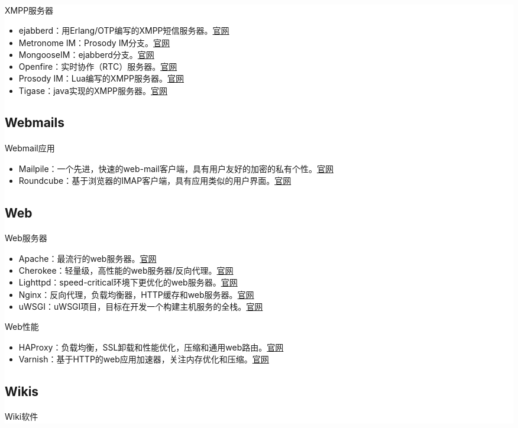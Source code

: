 XMPP服务器

<ul>
    <li>ejabberd：用Erlang/OTP编写的XMPP短信服务器。<a href="http://www.ejabberd.im/" target="_blank" rel="noopener">官网</a></li>
    <li>Metronome IM：Prosody IM分支。<a href="http://www.lightwitch.org/metronome" target="_blank" rel="noopener">官网</a></li>
    <li>MongooseIM：ejabberd分支。<a href="https://www.erlang-solutions.com/products/mongooseim-massively-scalable-ejabberd-platform" target="_blank" rel="noopener">官网</a></li>
    <li>Openfire：实时协作（RTC）服务器。<a href="http://www.igniterealtime.org/projects/openfire/" target="_blank" rel="noopener">官网</a></li>
    <li>Prosody IM：Lua编写的XMPP服务器。<a href="http://prosody.im/" target="_blank" rel="noopener">官网</a></li>
    <li>Tigase：java实现的XMPP服务器。<a href="https://projects.tigase.org/projects/tigase-server" target="_blank" rel="noopener">官网</a></li>
</ul>

<h2 id="webmails">Webmails</h2>

Webmail应用

<ul>
    <li>Mailpile：一个先进，快速的web-mail客户端，具有用户友好的加密的私有个性。<a href="https://www.mailpile.is/" target="_blank" rel="noopener">官网</a></li>
    <li>Roundcube：基于浏览器的IMAP客户端，具有应用类似的用户界面。<a href="http://roundcube.net/" target="_blank" rel="noopener">官网</a></li>
</ul>

<h2 id="web">Web</h2>

Web服务器

<ul>
    <li>Apache：最流行的web服务器。<a href="http://httpd.apache.org/" target="_blank" rel="noopener">官网</a></li>
    <li>Cherokee：轻量级，高性能的web服务器/反向代理。<a href="http://cherokee-project.com/" target="_blank" rel="noopener">官网</a></li>
    <li>Lighttpd：speed-critical环境下更优化的web服务器。<a href="http://www.lighttpd.net/" target="_blank" rel="noopener">官网</a></li>
    <li>Nginx：反向代理，负载均衡器，HTTP缓存和web服务器。<a href="http://nginx.org/" target="_blank" rel="noopener">官网</a></li>
    <li>uWSGI：uWSGI项目，目标在开发一个构建主机服务的全栈。<a href="https://github.com/unbit/uwsgi/" target="_blank" rel="noopener">官网</a></li>
</ul>

Web性能

<ul>
    <li>HAProxy：负载均衡，SSL卸载和性能优化，压缩和通用web路由。<a href="http://www.haproxy.org/" target="_blank" rel="noopener">官网</a></li>
    <li>Varnish：基于HTTP的web应用加速器，关注内存优化和压缩。<a href="https://www.varnish-cache.org/" target="_blank" rel="noopener">官网</a></li>
</ul>

<h2 id="wikis">Wikis</h2>

Wiki软件
